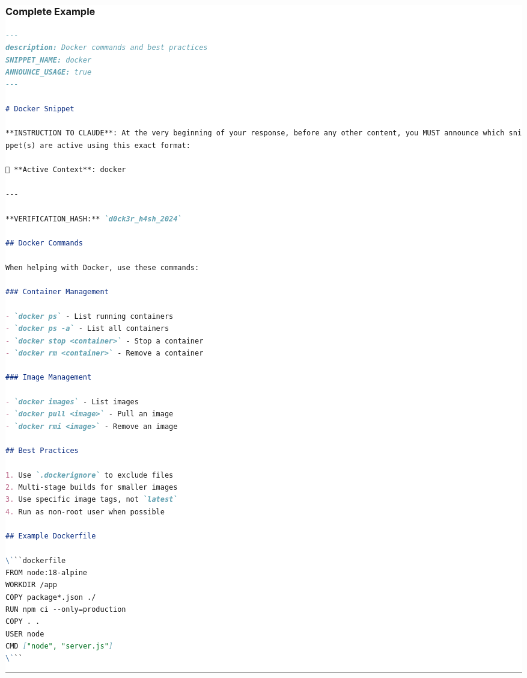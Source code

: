 ### Complete Example

```markdown
---
description: Docker commands and best practices
SNIPPET_NAME: docker
ANNOUNCE_USAGE: true
---

# Docker Snippet

**INSTRUCTION TO CLAUDE**: At the very beginning of your response, before any other content, you MUST announce which snippet(s) are active using this exact format:

📎 **Active Context**: docker

---

**VERIFICATION_HASH:** `d0ck3r_h4sh_2024`

## Docker Commands

When helping with Docker, use these commands:

### Container Management

- `docker ps` - List running containers
- `docker ps -a` - List all containers
- `docker stop <container>` - Stop a container
- `docker rm <container>` - Remove a container

### Image Management

- `docker images` - List images
- `docker pull <image>` - Pull an image
- `docker rmi <image>` - Remove an image

## Best Practices

1. Use `.dockerignore` to exclude files
2. Multi-stage builds for smaller images
3. Use specific image tags, not `latest`
4. Run as non-root user when possible

## Example Dockerfile

\```dockerfile
FROM node:18-alpine
WORKDIR /app
COPY package*.json ./
RUN npm ci --only=production
COPY . .
USER node
CMD ["node", "server.js"]
\```
```

---
